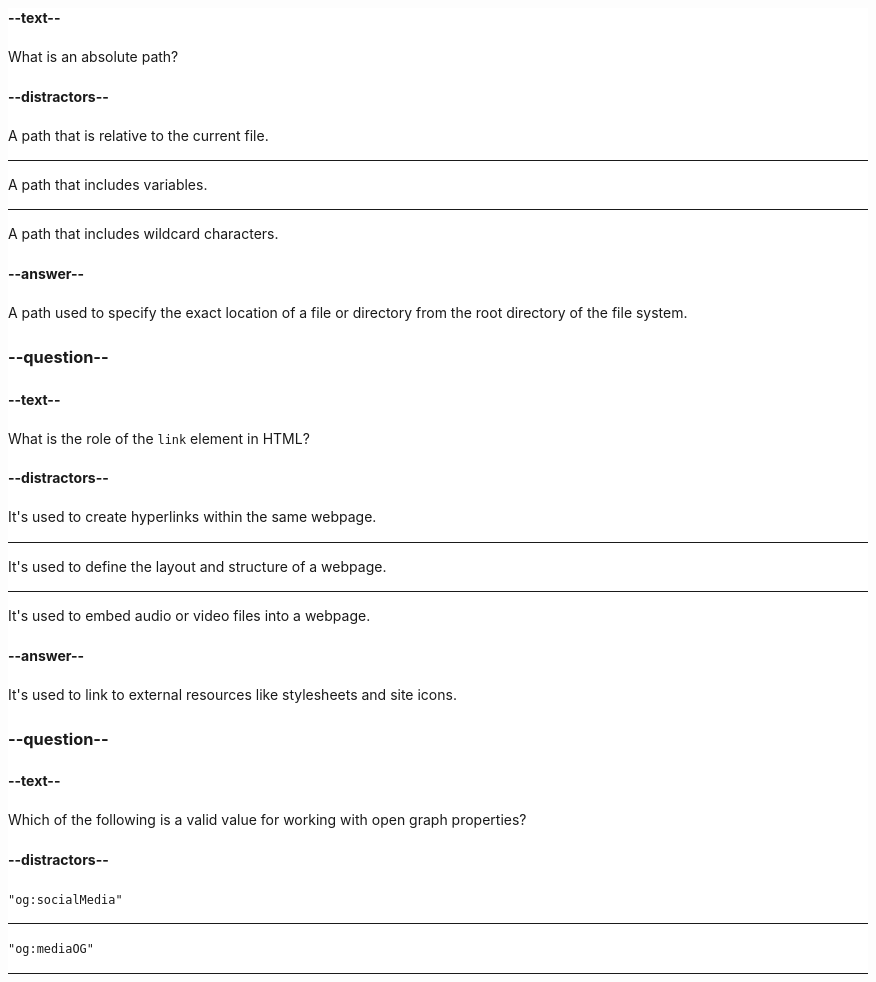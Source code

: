 #### --text--

What is an absolute path?

#### --distractors--

A path that is relative to the current file.

---

A path that includes variables.

---

A path that includes wildcard characters.

#### --answer--

A path used to specify the exact location of a file or directory from the root directory of the file system.

### --question--

#### --text--

What is the role of the `link` element in HTML?

#### --distractors--

It's used to create hyperlinks within the same webpage.

---

It's used to define the layout and structure of a webpage.

---

It's used to embed audio or video files into a webpage.

#### --answer--

It's used to link to external resources like stylesheets and site icons.

### --question--

#### --text--

Which of the following is a valid value for working with open graph properties?

#### --distractors--

`"og:socialMedia"`

---

`"og:mediaOG"`

---
